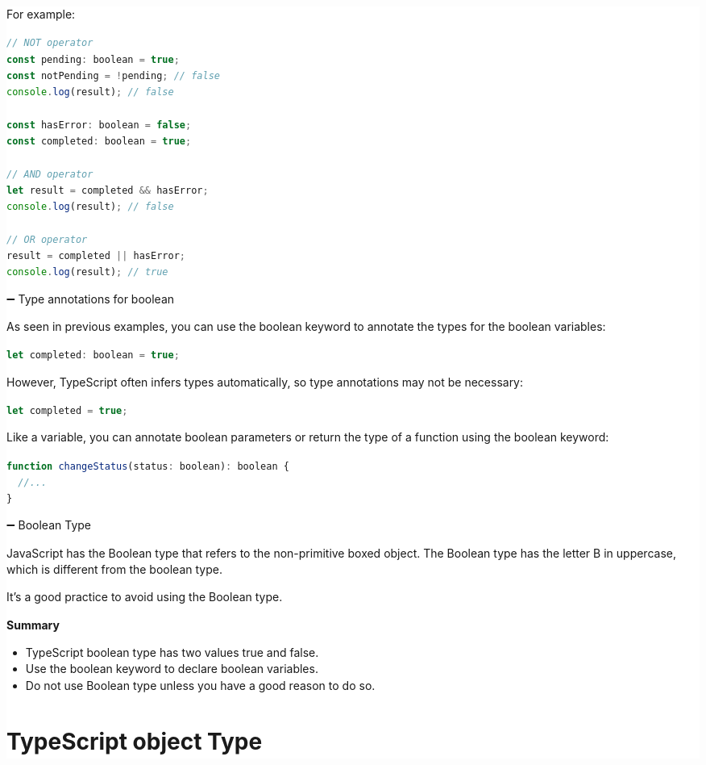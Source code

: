 For example:

```js
// NOT operator
const pending: boolean = true;
const notPending = !pending; // false
console.log(result); // false

const hasError: boolean = false;
const completed: boolean = true;

// AND operator
let result = completed && hasError;
console.log(result); // false

// OR operator
result = completed || hasError;
console.log(result); // true
```

➖ Type annotations for boolean

As seen in previous examples, you can use the boolean keyword to annotate the types for the boolean variables:

```js
let completed: boolean = true;
```

However, TypeScript often infers types automatically, so type annotations may not be necessary:

```js
let completed = true;
```

Like a variable, you can annotate boolean parameters or return the type of a function using the boolean keyword:

```js
function changeStatus(status: boolean): boolean {
  //...
}
```

➖ Boolean Type

JavaScript has the Boolean type that refers to the non-primitive boxed object. The Boolean type has the letter B in uppercase, which is different from the boolean type.

It’s a good practice to avoid using the Boolean type.

**Summary**

- TypeScript boolean type has two values true and false.
- Use the boolean keyword to declare boolean variables.
- Do not use Boolean type unless you have a good reason to do so.

# TypeScript object Type
